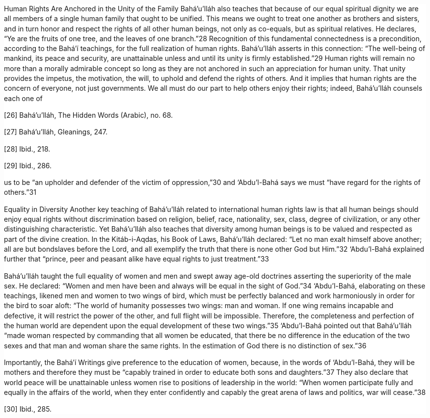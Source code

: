 Human Rights Are Anchored in the Unity of the Family
Bahá’u’lláh also teaches that because of our equal spiritual dignity we are all members of a
single human family that ought to be unified. This means we ought to treat one another as
brothers and sisters, and in turn honor and respect the rights of all other human beings, not
only as co-equals, but as spiritual relatives. He declares, “Ye are the fruits of one tree, and
the leaves of one branch.”28 Recognition of this fundamental connectedness is a precondition,
according to the Bahá’í teachings, for the full realization of human rights. Bahá’u’lláh asserts
in this connection: “The well-being of mankind, its peace and security, are unattainable unless
and until its unity is firmly established.”29 Human rights will remain no more than a morally
admirable concept so long as they are not anchored in such an appreciation for human unity.
That unity provides the impetus, the motivation, the will, to uphold and defend the rights of
others. And it implies that human rights are the concern of everyone, not just governments. We
all must do our part to help others enjoy their rights; indeed, Bahá’u’lláh counsels each one of

\[26\] Bahá’u’lláh, The Hidden Words (Arabic), no. 68.

\[27\] Bahá’u’lláh, Gleanings, 247.

\[28\] Ibid., 218.

\[29\] Ibid., 286.

us to be “an upholder and defender of the victim of oppression,”30 and ‘Abdu’l-Bahá says we
must “have regard for the rights of others.”31

Equality in Diversity
Another key teaching of Bahá’u’lláh related to international human rights law is that all
human beings should enjoy equal rights without discrimination based on religion, belief, race,
nationality, sex, class, degree of civilization, or any other distinguishing characteristic. Yet
Bahá’u’lláh also teaches that diversity among human beings is to be valued and respected as
part of the divine creation. In the Kitáb-i-Aqdas, his Book of Laws, Bahá’u’lláh declared: “Let
no man exalt himself above another; all are but bondslaves before the Lord, and all exemplify
the truth that there is none other God but Him.”32 ‘Abdu’l-Bahá explained further that “prince,
peer and peasant alike have equal rights to just treatment.”33

Bahá’u’lláh taught the full equality of women and men and swept away age-old doctrines
asserting the superiority of the male sex. He declared: “Women and men have been and always
will be equal in the sight of God.”34 ‘Abdu’l-Bahá, elaborating on these teachings, likened men
and women to two wings of bird, which must be perfectly balanced and work harmoniously in
order for the bird to soar aloft: “The world of humanity possesses two wings: man and woman.
If one wing remains incapable and defective, it will restrict the power of the other, and full
flight will be impossible. Therefore, the completeness and perfection of the human world are
dependent upon the equal development of these two wings.”35 ‘Abdu’l-Bahá pointed out that
Bahá’u’lláh “made woman respected by commanding that all women be educated, that there be
no difference in the education of the two sexes and that man and woman share the same rights.
In the estimation of God there is no distinction of sex.”36

Importantly, the Bahá’í Writings give preference to the education of women, because, in the
words of ‘Abdu’l-Bahá, they will be mothers and therefore they must be “capably trained
in order to educate both sons and daughters.”37 They also declare that world peace will
be unattainable unless women rise to positions of leadership in the world: “When women
participate fully and equally in the affairs of the world, when they enter confidently and capably
the great arena of laws and politics, war will cease.”38

\[30\] Ibid., 285.
